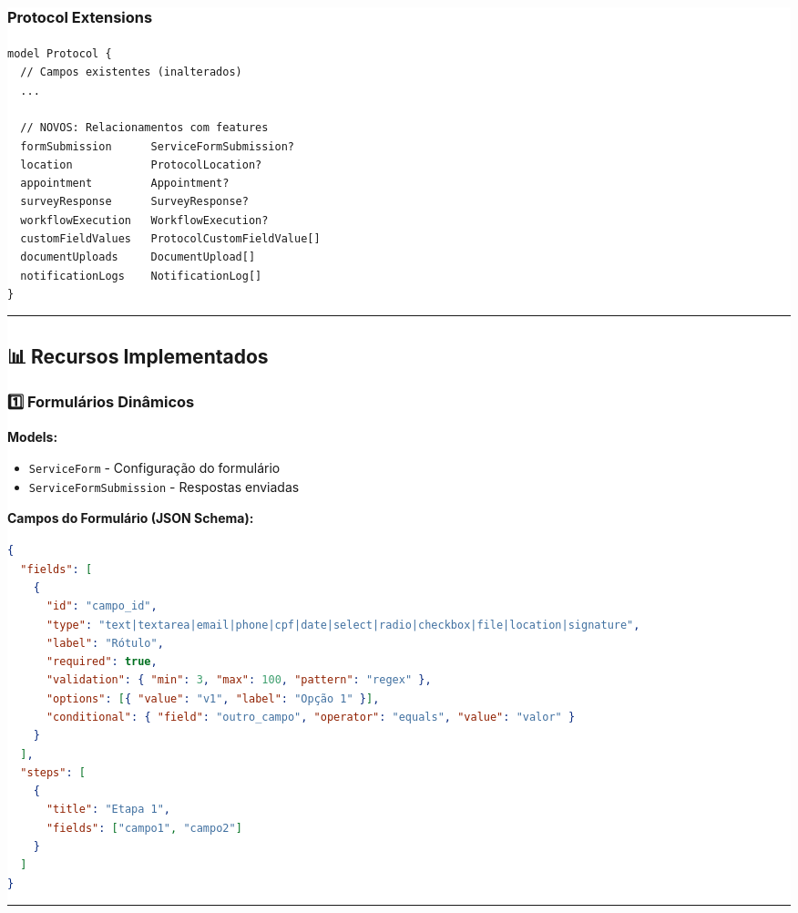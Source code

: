 ### Protocol Extensions

```prisma
model Protocol {
  // Campos existentes (inalterados)
  ...

  // NOVOS: Relacionamentos com features
  formSubmission      ServiceFormSubmission?
  location            ProtocolLocation?
  appointment         Appointment?
  surveyResponse      SurveyResponse?
  workflowExecution   WorkflowExecution?
  customFieldValues   ProtocolCustomFieldValue[]
  documentUploads     DocumentUpload[]
  notificationLogs    NotificationLog[]
}
```

---

## 📊 Recursos Implementados

### 1️⃣ Formulários Dinâmicos

**Models:**
- `ServiceForm` - Configuração do formulário
- `ServiceFormSubmission` - Respostas enviadas

**Campos do Formulário (JSON Schema):**
```json
{
  "fields": [
    {
      "id": "campo_id",
      "type": "text|textarea|email|phone|cpf|date|select|radio|checkbox|file|location|signature",
      "label": "Rótulo",
      "required": true,
      "validation": { "min": 3, "max": 100, "pattern": "regex" },
      "options": [{ "value": "v1", "label": "Opção 1" }],
      "conditional": { "field": "outro_campo", "operator": "equals", "value": "valor" }
    }
  ],
  "steps": [
    {
      "title": "Etapa 1",
      "fields": ["campo1", "campo2"]
    }
  ]
}
```

---